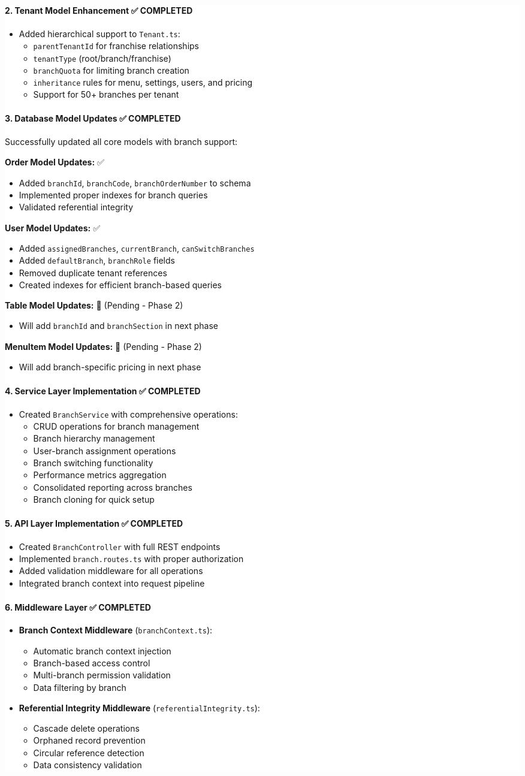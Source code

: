 #### 2. **Tenant Model Enhancement** ✅ COMPLETED
- Added hierarchical support to `Tenant.ts`:
  - `parentTenantId` for franchise relationships
  - `tenantType` (root/branch/franchise)
  - `branchQuota` for limiting branch creation
  - `inheritance` rules for menu, settings, users, and pricing
  - Support for 50+ branches per tenant

#### 3. **Database Model Updates** ✅ COMPLETED
Successfully updated all core models with branch support:

**Order Model Updates:** ✅
- Added `branchId`, `branchCode`, `branchOrderNumber` to schema
- Implemented proper indexes for branch queries
- Validated referential integrity

**User Model Updates:** ✅
- Added `assignedBranches`, `currentBranch`, `canSwitchBranches`
- Added `defaultBranch`, `branchRole` fields
- Removed duplicate tenant references
- Created indexes for efficient branch-based queries

**Table Model Updates:** 🔄 (Pending - Phase 2)
- Will add `branchId` and `branchSection` in next phase

**MenuItem Model Updates:** 🔄 (Pending - Phase 2)
- Will add branch-specific pricing in next phase

#### 4. **Service Layer Implementation** ✅ COMPLETED
- Created `BranchService` with comprehensive operations:
  - CRUD operations for branch management
  - Branch hierarchy management
  - User-branch assignment operations
  - Branch switching functionality
  - Performance metrics aggregation
  - Consolidated reporting across branches
  - Branch cloning for quick setup

#### 5. **API Layer Implementation** ✅ COMPLETED
- Created `BranchController` with full REST endpoints
- Implemented `branch.routes.ts` with proper authorization
- Added validation middleware for all operations
- Integrated branch context into request pipeline

#### 6. **Middleware Layer** ✅ COMPLETED
- **Branch Context Middleware** (`branchContext.ts`):
  - Automatic branch context injection
  - Branch-based access control
  - Multi-branch permission validation
  - Data filtering by branch
  
- **Referential Integrity Middleware** (`referentialIntegrity.ts`):
  - Cascade delete operations
  - Orphaned record prevention
  - Circular reference detection
  - Data consistency validation
